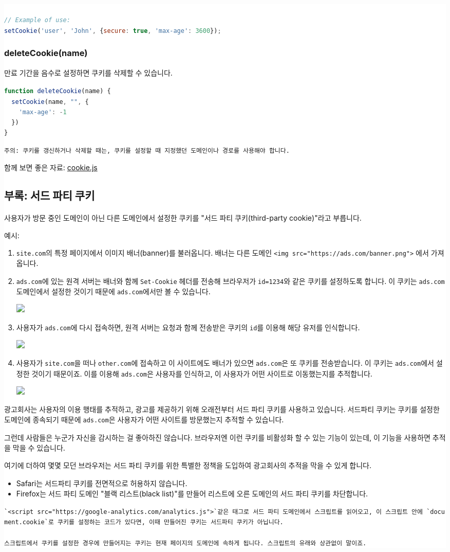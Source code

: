 ```js run

// Example of use:
setCookie('user', 'John', {secure: true, 'max-age': 3600});
```

### deleteCookie(name)

만료 기간을 음수로 설정하면 쿠키를 삭제할 수 있습니다.

```js
function deleteCookie(name) {
  setCookie(name, "", {
    'max-age': -1
  })
}
```

```warn header="갱신이나 삭제는 동일한 도메인과 경로에서만 해야 합니다."
주의: 쿠키를 갱신하거나 삭제할 때는, 쿠키를 설정할 때 지정했던 도메인이나 경로를 사용해야 합니다. 
```

함께 보면 좋은 자료: [cookie.js](cookie.js)


## 부록: 서드 파티 쿠키

사용자가 방문 중인 도메인이 아닌 다른 도메인에서 설정한 쿠키를 "서드 파티 쿠키(third-party cookie)"라고 부릅니다. 

예시:
1. `site.com`의 특정 페이지에서 이미지 배너(banner)를 불러옵니다. 배너는 다른 도메인 `<img src="https://ads.com/banner.png">` 에서 가져옵니다.
2. `ads.com`에 있는 원격 서버는 배너와 함께 `Set-Cookie` 헤더를 전송해 브라우저가 `id=1234`와 같은 쿠키를 설정하도록 합니다. 이 쿠키는 `ads.com` 도메인에서 설정한 것이기 때문에 `ads.com`에서만 볼 수 있습니다.

    ![](cookie-third-party.svg)

3. 사용자가 `ads.com`에 다시 접속하면, 원격 서버는 요청과 함께 전송받은 쿠키의 `id`를 이용해 해당 유저를 인식합니다. 

    ![](cookie-third-party-2.svg)

4. 사용자가 `site.com`을 떠나 `other.com`에 접속하고 이 사이트에도 배너가 있으면 `ads.com`은 또 쿠키를 전송받습니다. 이 쿠키는 `ads.com`에서 설정한 것이기 때문이죠. 이를 이용해 `ads.com`은 사용자를 인식하고, 이 사용자가 어떤 사이트로 이동했는지를 추적합니다.

    ![](cookie-third-party-3.svg)


광고회사는 사용자의 이용 행태를 추적하고, 광고를 제공하기 위해 오래전부터 서드 파티 쿠키를 사용하고 있습니다. 서드파티 쿠키는 쿠키를 설정한 도메인에 종속되기 때문에 `ads.com`은 사용자가 어떤 사이트를 방문했는지 추적할 수 있습니다.

그런데 사람들은 누군가 자신을 감시하는 걸 좋아하진 않습니다. 브라우저엔 이런 쿠키를 비활성화 할 수 있는 기능이 있는데, 이 기능을 사용하면 추적을 막을 수 있습니다.

여기에 더하여 몇몇 모던 브라우저는 서드 파티 쿠키를 위한 특별한 정책을 도입하여 광고회사의 추적을 막을 수 있게 합니다.
- Safari는 서드파티 쿠키를 전면적으로 허용하지 않습니다.
- Firefox는 서드 파티 도메인 "블랙 리스트(black list)"를 만들어 리스트에 오른 도메인의 서드 파티 쿠키를 차단합니다. 


```smart
`<script src="https://google-analytics.com/analytics.js">`같은 태그로 서드 파티 도메인에서 스크립트를 읽어오고, 이 스크립트 안에 `document.cookie`로 쿠키를 설정하는 코드가 있다면, 이때 만들어진 쿠키는 서드파티 쿠키가 아닙니다.

스크립트에서 쿠키를 설정한 경우에 만들어지는 쿠키는 현재 페이지의 도메인에 속하게 됩니다. 스크립트의 유래와 상관없이 말이죠.
```
